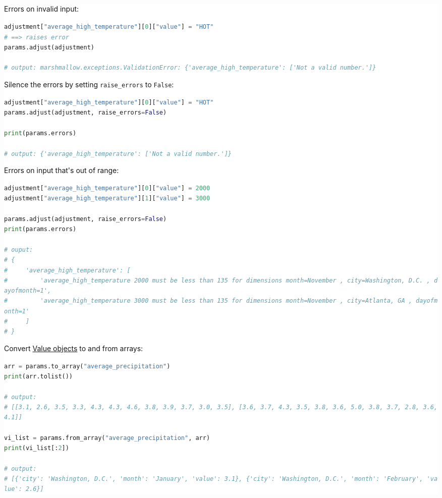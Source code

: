
Errors on invalid input:
```python
adjustment["average_high_temperature"][0]["value"] = "HOT"
# ==> raises error
params.adjust(adjustment)

# output: marshmallow.exceptions.ValidationError: {'average_high_temperature': ['Not a valid number.']}

```

Silence the errors by setting `raise_errors` to `False`:
```python
adjustment["average_high_temperature"][0]["value"] = "HOT"
params.adjust(adjustment, raise_errors=False)

print(params.errors)

# output: {'average_high_temperature': ['Not a valid number.']}

```

Errors on input that's out of range:
```python
adjustment["average_high_temperature"][0]["value"] = 2000
adjustment["average_high_temperature"][1]["value"] = 3000

params.adjust(adjustment, raise_errors=False)
print(params.errors)

# ouput:
# {
#     'average_high_temperature': [
#         'average_high_temperature 2000 must be less than 135 for dimensions month=November , city=Washington, D.C. , dayofmonth=1',
#         'average_high_temperature 3000 must be less than 135 for dimensions month=November , city=Atlanta, GA , dayofmonth=1'
#     ]
# }

```

Convert [Value objects](#value-object) to and from arrays:
```python
arr = params.to_array("average_precipitation")
print(arr.tolist())

# output:
# [[3.1, 2.6, 3.5, 3.3, 4.3, 4.3, 4.6, 3.8, 3.9, 3.7, 3.0, 3.5], [3.6, 3.7, 4.3, 3.5, 3.8, 3.6, 5.0, 3.8, 3.7, 2.8, 3.6, 4.1]]

vi_list = params.from_array("average_precipitation", arr)
print(vi_list[:2])

# output:
# [{'city': 'Washington, D.C.', 'month': 'January', 'value': 3.1}, {'city': 'Washington, D.C.', 'month': 'February', 'value': 2.6}]

```


[`numpy.ndim`]: https://docs.scipy.org/doc/numpy/reference/generated/numpy.ndarray.ndim.html
[marshmallow]: https://marshmallow.readthedocs.io/en/3.0/
[Tax-Calculator's]: https://github.com/open-source-economics/Tax-Calculator